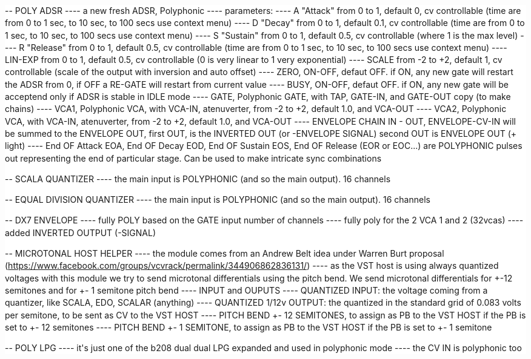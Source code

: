 -- POLY ADSR
---- a new fresh ADSR, Polyphonic
---- parameters:
---- A "Attack" from 0 to 1, default 0, cv controllable (time are from 0 to 1 sec, to 10 sec, to 100 secs use context menu)
---- D "Decay" from 0 to 1, default 0.1, cv controllable (time are from 0 to 1 sec, to 10 sec, to 100 secs use context menu)
---- S "Sustain" from 0 to 1, default 0.5, cv controllable (where 1 is the max level)
---- R "Release" from 0 to 1, default 0.5, cv controllable (time are from 0 to 1 sec, to 10 sec, to 100 secs use context menu)
---- LIN-EXP from 0 to 1, default 0.5, cv controllable (0 is very linear to 1 very exponential)
---- SCALE from -2 to +2, default 1, cv controllable (scale of the output with inversion and auto offset)
---- ZERO, ON-OFF, defaut OFF. if ON, any new gate will restart the ADSR from 0, if OFF a RE-GATE will restart from current value
---- BUSY, ON-OFF, defaut OFF. if ON, any new gate will be acceptend only if ADSR is stable in IDLE mode
---- GATE, Polyphonic GATE, with TAP, GATE-IN, and GATE-OUT copy (to make chains)
---- VCA1, Polyphonic VCA, with VCA-IN, atenuverter, from -2 to +2, default 1.0, and VCA-OUT
---- VCA2, Polyphonic VCA, with VCA-IN, atenuverter, from -2 to +2, default 1.0, and VCA-OUT
---- ENVELOPE CHAIN IN - OUT, ENVELOPE-CV-IN will be summed to the ENVELOPE OUT, first OUT, is the INVERTED OUT (or -ENVELOPE SIGNAL)
    second OUT is ENVELOPE OUT (+ light)
---- End OF Attack EOA, End OF Decay EOD, End OF Sustain EOS, End OF Release (EOR or EOC...) are POLYPHONIC pulses out representing the end
    of particular stage. Can be used to make intricate sync combinations

-- SCALA QUANTIZER
---- the main input is POLYPHONIC (and so the main output). 16 channels

-- EQUAL DIVISION QUANTIZER
---- the main input is POLYPHONIC (and so the main output). 16 channels

-- DX7 ENVELOPE
---- fully POLY based on the GATE input number of channels
---- fully poly for the 2 VCA 1 and 2 (32vcas)
---- added INVERTED OUTPUT (-SIGNAL)

-- MICROTONAL HOST HELPER
---- the module comes from an Andrew Belt idea under Warren Burt proposal (https://www.facebook.com/groups/vcvrack/permalink/344906862836131/)
---- as the VST host is using always quantized voltages with this module we try to send microtonal
    differentials using the pitch bend.
    We send microtonal differentials for +-12 semitones and for +- 1 semitone pitch bend
---- INPUT and OUPUTS
---- QUANTIZED INPUT: the voltage coming from a quantizer, like SCALA, EDO, SCALAR (anything)
---- QUANTIZED 1/12v OUTPUT: the quantized in the standard grid of 0.083 volts per semitone, to be sent as CV to the VST HOST
---- PITCH BEND +- 12 SEMITONES, to assign as PB to the VST HOST if the PB is set to +- 12 semitones
---- PITCH BEND +- 1 SEMITONE, to assign as PB to the VST HOST if the PB is set to +- 1 semitone

-- POLY LPG
---- it's just one of the b208 dual dual LPG expanded and used in polyphonic mode
---- the CV IN is polyphonic too
